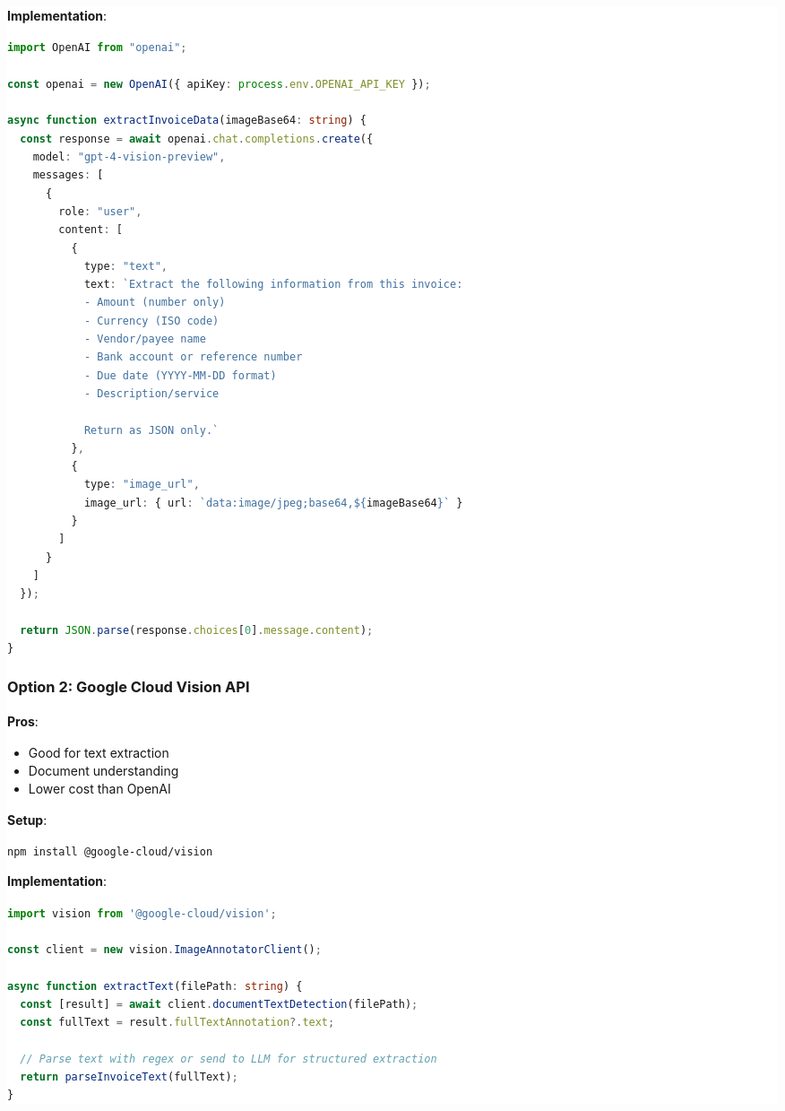 **Implementation**:
```typescript
import OpenAI from "openai";

const openai = new OpenAI({ apiKey: process.env.OPENAI_API_KEY });

async function extractInvoiceData(imageBase64: string) {
  const response = await openai.chat.completions.create({
    model: "gpt-4-vision-preview",
    messages: [
      {
        role: "user",
        content: [
          {
            type: "text",
            text: `Extract the following information from this invoice:
            - Amount (number only)
            - Currency (ISO code)
            - Vendor/payee name
            - Bank account or reference number
            - Due date (YYYY-MM-DD format)
            - Description/service

            Return as JSON only.`
          },
          {
            type: "image_url",
            image_url: { url: `data:image/jpeg;base64,${imageBase64}` }
          }
        ]
      }
    ]
  });

  return JSON.parse(response.choices[0].message.content);
}
```

### Option 2: Google Cloud Vision API
**Pros**:
- Good for text extraction
- Document understanding
- Lower cost than OpenAI

**Setup**:
```bash
npm install @google-cloud/vision
```

**Implementation**:
```typescript
import vision from '@google-cloud/vision';

const client = new vision.ImageAnnotatorClient();

async function extractText(filePath: string) {
  const [result] = await client.documentTextDetection(filePath);
  const fullText = result.fullTextAnnotation?.text;

  // Parse text with regex or send to LLM for structured extraction
  return parseInvoiceText(fullText);
}
```
